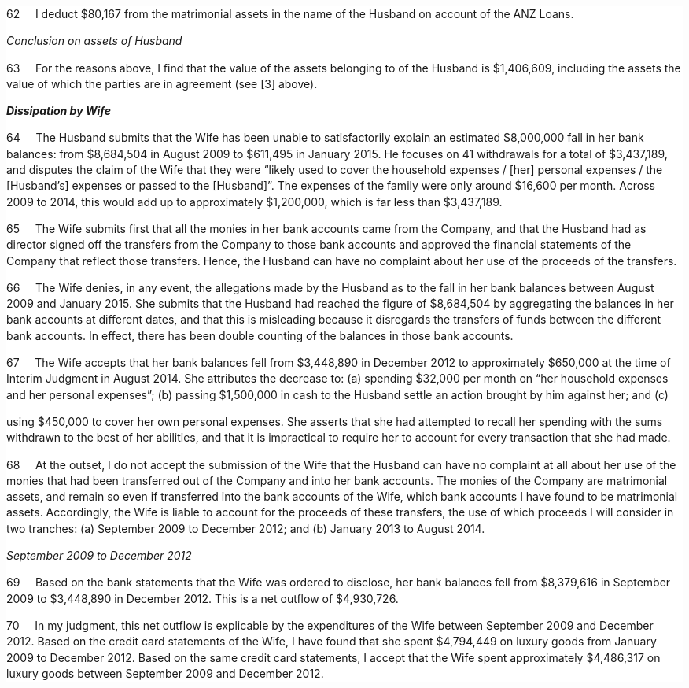 62     I deduct $80,167 from the matrimonial assets in the name of the Husband on account of the ANZ Loans. 

_Conclusion on assets of Husband_ 

63     For the reasons above, I find that the value of the assets belonging to of the Husband is $1,406,609, including the assets the value of which the parties are in agreement (see [3] above). 

**_Dissipation by Wife_** 

64     The Husband submits that the Wife has been unable to satisfactorily explain an estimated $8,000,000 fall in her bank balances: from $8,684,504 in August 2009 to $611,495 in January 2015. He focuses on 41 withdrawals for a total of $3,437,189, and disputes the claim of the Wife that they were “likely used to cover the household expenses / [her] personal expenses / the [Husband’s] expenses or passed to the [Husband]”. The expenses of the family were only around $16,600 per month. Across 2009 to 2014, this would add up to approximately $1,200,000, which is far less than $3,437,189. 

65     The Wife submits first that all the monies in her bank accounts came from the Company, and that the Husband had as director signed off the transfers from the Company to those bank accounts and approved the financial statements of the Company that reflect those transfers. Hence, the Husband can have no complaint about her use of the proceeds of the transfers. 

66     The Wife denies, in any event, the allegations made by the Husband as to the fall in her bank balances between August 2009 and January 2015. She submits that the Husband had reached the figure of $8,684,504 by aggregating the balances in her bank accounts at different dates, and that this is misleading because it disregards the transfers of funds between the different bank accounts. In effect, there has been double counting of the balances in those bank accounts. 

67     The Wife accepts that her bank balances fell from $3,448,890 in December 2012 to approximately $650,000 at the time of Interim Judgment in August 2014. She attributes the decrease to: (a) spending $32,000 per month on “her household expenses and her personal expenses”; (b) passing $1,500,000 in cash to the Husband settle an action brought by him against her; and (c) 


using $450,000 to cover her own personal expenses. She asserts that she had attempted to recall her spending with the sums withdrawn to the best of her abilities, and that it is impractical to require her to account for every transaction that she had made. 

68     At the outset, I do not accept the submission of the Wife that the Husband can have no complaint at all about her use of the monies that had been transferred out of the Company and into her bank accounts. The monies of the Company are matrimonial assets, and remain so even if transferred into the bank accounts of the Wife, which bank accounts I have found to be matrimonial assets. Accordingly, the Wife is liable to account for the proceeds of these transfers, the use of which proceeds I will consider in two tranches: (a) September 2009 to December 2012; and (b) January 2013 to August 2014. 

_September 2009 to December 2012_ 

69     Based on the bank statements that the Wife was ordered to disclose, her bank balances fell from $8,379,616 in September 2009 to $3,448,890 in December 2012. This is a net outflow of $4,930,726. 

70     In my judgment, this net outflow is explicable by the expenditures of the Wife between September 2009 and December 2012. Based on the credit card statements of the Wife, I have found that she spent $4,794,449 on luxury goods from January 2009 to December 2012. Based on the same credit card statements, I accept that the Wife spent approximately $4,486,317 on luxury goods between September 2009 and December 2012. 
